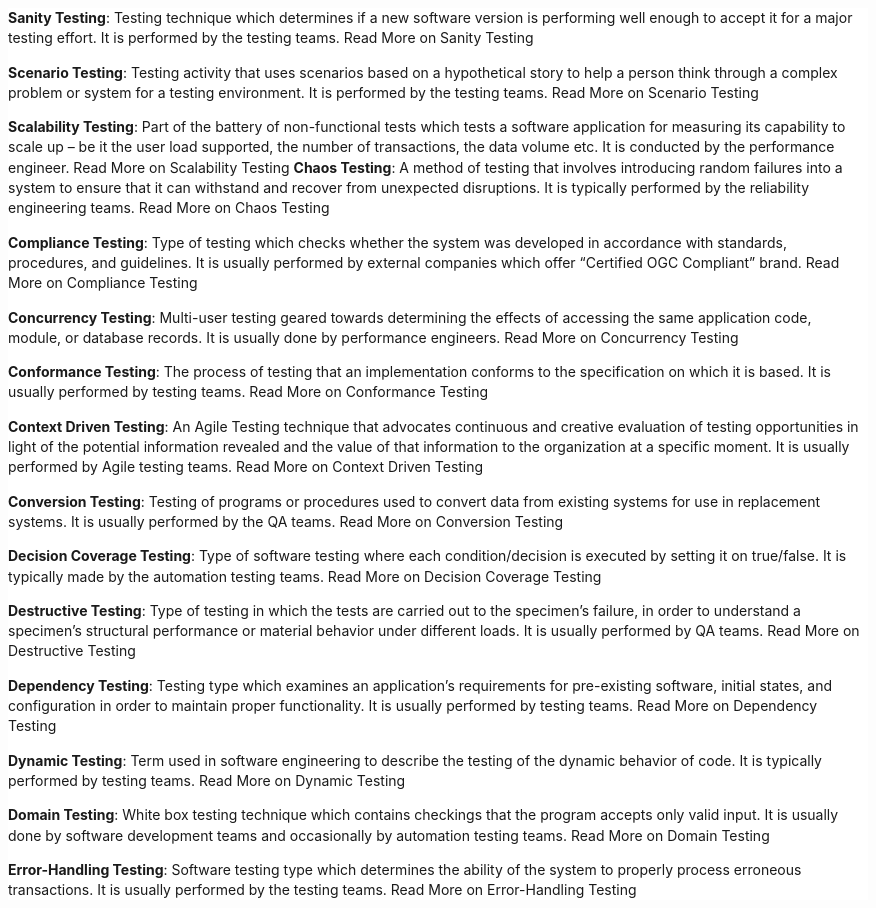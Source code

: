**Sanity Testing**: Testing technique which determines if a new software version is performing well enough to accept it for a major testing effort. It is performed by the testing teams. Read More on Sanity Testing

**Scenario Testing**: Testing activity that uses scenarios based on a hypothetical story to help a person think through a complex problem or system for a testing environment. It is performed by the testing teams. Read More on Scenario Testing

**Scalability Testing**: Part of the battery of non-functional tests which tests a software application for measuring its capability to scale up – be it the user load supported, the number of transactions, the data volume etc. It is conducted by the performance engineer. Read More on Scalability Testing
**Chaos Testing**: A method of testing that involves introducing random failures into a system to ensure that it can withstand and recover from unexpected disruptions. It is typically performed by the reliability engineering teams. Read More on Chaos Testing

**Compliance Testing**: Type of testing which checks whether the system was developed in accordance with standards, procedures, and guidelines. It is usually performed by external companies which offer “Certified OGC Compliant” brand. Read More on Compliance Testing

**Concurrency Testing**: Multi-user testing geared towards determining the effects of accessing the same application code, module, or database records. It is usually done by performance engineers. Read More on Concurrency Testing

**Conformance Testing**: The process of testing that an implementation conforms to the specification on which it is based. It is usually performed by testing teams. Read More on Conformance Testing

**Context Driven Testing**: An Agile Testing technique that advocates continuous and creative evaluation of testing opportunities in light of the potential information revealed and the value of that information to the organization at a specific moment. It is usually performed by Agile testing teams. Read More on Context Driven Testing

**Conversion Testing**: Testing of programs or procedures used to convert data from existing systems for use in replacement systems. It is usually performed by the QA teams. Read More on Conversion Testing

**Decision Coverage Testing**: Type of software testing where each condition/decision is executed by setting it on true/false. It is typically made by the automation testing teams. Read More on Decision Coverage Testing

**Destructive Testing**: Type of testing in which the tests are carried out to the specimen’s failure, in order to understand a specimen’s structural performance or material behavior under different loads. It is usually performed by QA teams. Read More on Destructive Testing

**Dependency Testing**: Testing type which examines an application’s requirements for pre-existing software, initial states, and configuration in order to maintain proper functionality. It is usually performed by testing teams. Read More on Dependency Testing

**Dynamic Testing**: Term used in software engineering to describe the testing of the dynamic behavior of code. It is typically performed by testing teams. Read More on Dynamic Testing

**Domain Testing**: White box testing technique which contains checkings that the program accepts only valid input. It is usually done by software development teams and occasionally by automation testing teams. Read More on Domain Testing

**Error-Handling Testing**: Software testing type which determines the ability of the system to properly process erroneous transactions. It is usually performed by the testing teams. Read More on Error-Handling Testing

